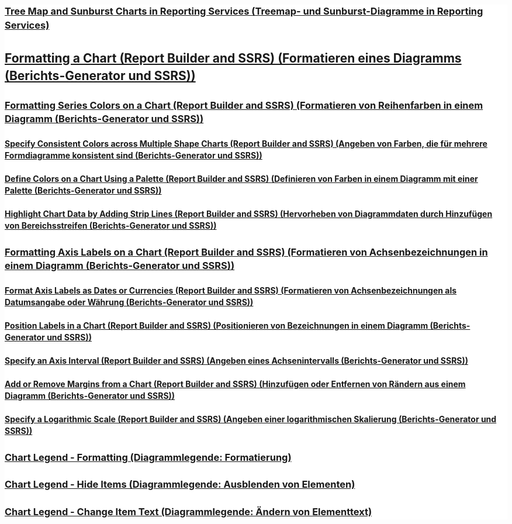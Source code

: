 ### [Tree Map and Sunburst Charts in Reporting Services (Treemap- und Sunburst-Diagramme in Reporting Services)](tree-map-and-sunburst-charts-in-reporting-services.md)  
## [Formatting a Chart (Report Builder and SSRS) (Formatieren eines Diagramms (Berichts-Generator und SSRS))](formatting-a-chart-report-builder-and-ssrs.md)  
### [Formatting Series Colors on a Chart (Report Builder and SSRS) (Formatieren von Reihenfarben in einem Diagramm (Berichts-Generator und SSRS))](formatting-series-colors-on-a-chart-report-builder-and-ssrs.md)  
#### [Specify Consistent Colors across Multiple Shape Charts (Report Builder and SSRS) (Angeben von Farben, die für mehrere Formdiagramme konsistent sind (Berichts-Generator und SSRS))](specify-consistent-colors-across-multiple-shape-charts-report-builder-and-ssrs.md)  
#### [Define Colors on a Chart Using a Palette (Report Builder and SSRS) (Definieren von Farben in einem Diagramm mit einer Palette (Berichts-Generator und SSRS))](define-colors-on-a-chart-using-a-palette-report-builder-and-ssrs.md)  
#### [Highlight Chart Data by Adding Strip Lines (Report Builder and SSRS) (Hervorheben von Diagrammdaten durch Hinzufügen von Bereichsstreifen (Berichts-Generator und SSRS))](highlight-chart-data-by-adding-strip-lines-report-builder-and-ssrs.md)  
### [Formatting Axis Labels on a Chart (Report Builder and SSRS) (Formatieren von Achsenbezeichnungen in einem Diagramm (Berichts-Generator und SSRS))](formatting-axis-labels-on-a-chart-report-builder-and-ssrs.md)  
#### [Format Axis Labels as Dates or Currencies (Report Builder and SSRS) (Formatieren von Achsenbezeichnungen als Datumsangabe oder Währung (Berichts-Generator und SSRS))](format-axis-labels-as-dates-or-currencies-report-builder-and-ssrs.md)  
#### [Position Labels in a Chart (Report Builder and SSRS) (Positionieren von Bezeichnungen in einem Diagramm (Berichts-Generator und SSRS))](position-labels-in-a-chart-report-builder-and-ssrs.md)  
#### [Specify an Axis Interval (Report Builder and SSRS) (Angeben eines Achsenintervalls (Berichts-Generator und SSRS))](specify-an-axis-interval-report-builder-and-ssrs.md)  
#### [Add or Remove Margins from a Chart (Report Builder and SSRS) (Hinzufügen oder Entfernen von Rändern aus einem Diagramm (Berichts-Generator und SSRS))](add-or-remove-margins-from-a-chart-report-builder-and-ssrs.md)  
#### [Specify a Logarithmic Scale (Report Builder and SSRS) (Angeben einer logarithmischen Skalierung (Berichts-Generator und SSRS))](specify-a-logarithmic-scale-report-builder-and-ssrs.md)  
### [Chart Legend - Formatting (Diagrammlegende: Formatierung)](chart-legend-formatting-report-builder.md)  
### [Chart Legend - Hide Items (Diagrammlegende: Ausblenden von Elementen)](chart-legend-hide-items-report-builder.md)  
### [Chart Legend - Change Item Text (Diagrammlegende: Ändern von Elementtext)](chart-legend-change-item-text-report-builder.md)  